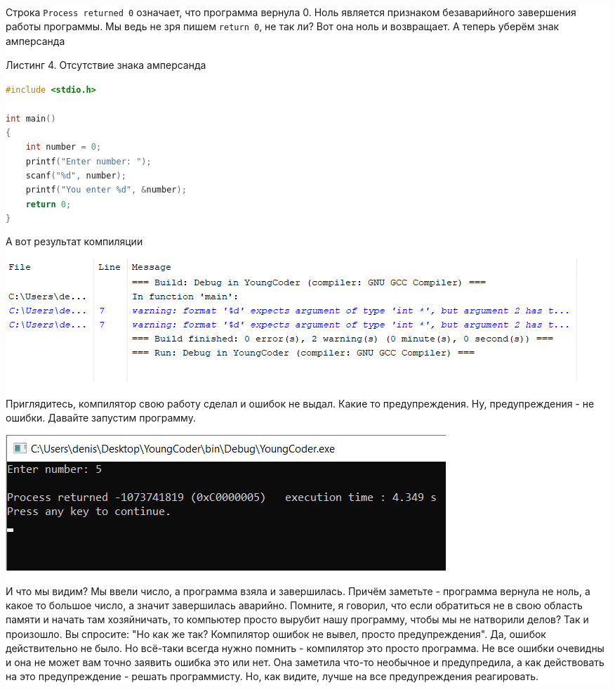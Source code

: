Строка `Process returned 0` означает, что программа вернула 0. Ноль является признаком безаварийного завершения работы программы. Мы ведь не зря пишем `return 0`, не так ли? Вот она ноль и возвращает. А теперь уберём знак амперсанда

Листинг 4. Отсутствие знака амперсанда
```c
#include <stdio.h>

int main()
{
    int number = 0;
    printf("Enter number: ");
    scanf("%d", number);
    printf("You enter %d", &number);
    return 0;
}
```

А вот результат компиляции

![Рис. 4. Вывод компилятора](./compilyator_3.png)

Приглядитесь, компилятор свою работу сделал и ошибок не выдал. Какие то предупреждения. Ну, предупреждения - не ошибки. Давайте запустим программу.

![Рис. 5. Вывод консоли](./consol_2.png)

И что мы видим? Мы ввели число, а программа взяла и завершилась. Причём заметьте - программа вернула не ноль, а какое то большое число, а значит завершилась аварийно. Помните, я говорил, что если обратиться не в свою область памяти и начать там хозяйничать, то компьютер просто вырубит нашу программу, чтобы мы не натворили делов? Так и произошло. 
Вы спросите: "Но как же так? Компилятор ошибок не вывел, просто предупреждения". Да, ошибок действительно не было. Но всё-таки всегда нужно помнить - компилятор это просто программа. Не все ошибки очевидны и она не может вам точно заявить ошибка это или нет. Она заметила что-то необычное и предупредила, а как действовать на это предупреждение - решать программисту. Но, как видите, лучше на все предупреждения реагировать.

